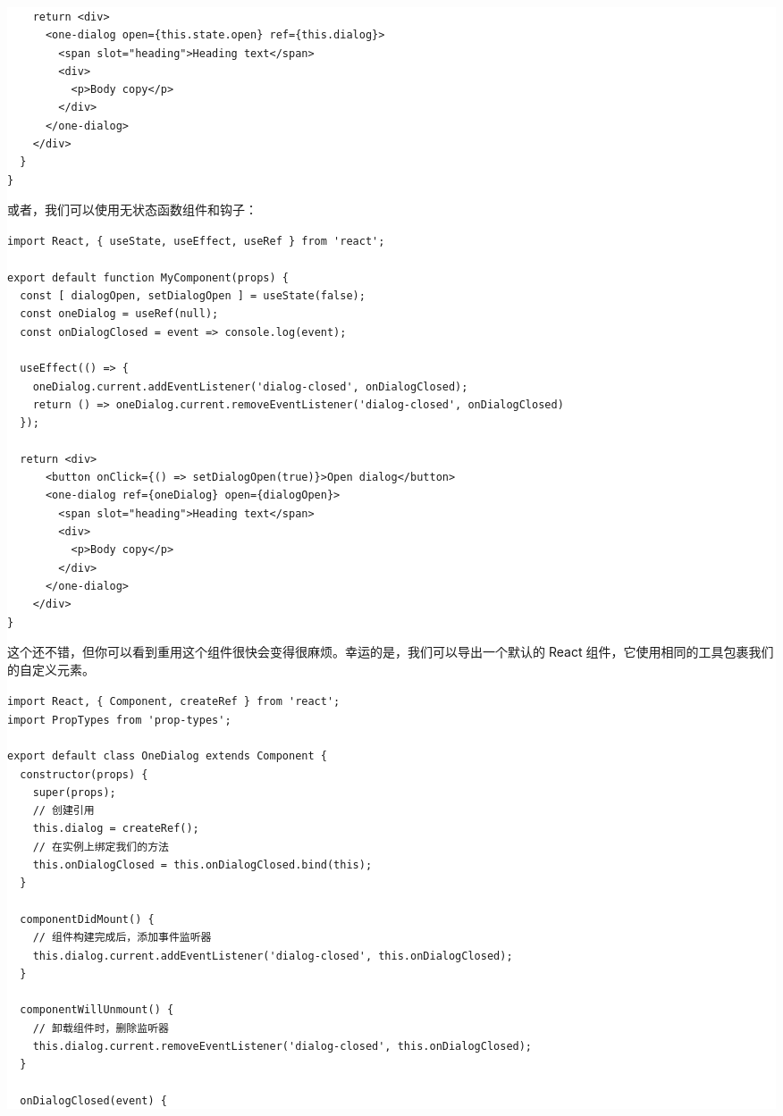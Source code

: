 ```
    return <div>
      <one-dialog open={this.state.open} ref={this.dialog}>
        <span slot="heading">Heading text</span>
        <div>
          <p>Body copy</p>
        </div>
      </one-dialog>
    </div>
  }
}
```

或者，我们可以使用无状态函数组件和钩子：

```
import React, { useState, useEffect, useRef } from 'react';

export default function MyComponent(props) {
  const [ dialogOpen, setDialogOpen ] = useState(false);
  const oneDialog = useRef(null);
  const onDialogClosed = event => console.log(event);

  useEffect(() => {
    oneDialog.current.addEventListener('dialog-closed', onDialogClosed);
    return () => oneDialog.current.removeEventListener('dialog-closed', onDialogClosed)
  });

  return <div>
      <button onClick={() => setDialogOpen(true)}>Open dialog</button>
      <one-dialog ref={oneDialog} open={dialogOpen}>
        <span slot="heading">Heading text</span>
        <div>
          <p>Body copy</p>
        </div>
      </one-dialog>
    </div>
}
```

这个还不错，但你可以看到重用这个组件很快会变得很麻烦。幸运的是，我们可以导出一个默认的 React 组件，它使用相同的工具包裹我们的自定义元素。

```
import React, { Component, createRef } from 'react';
import PropTypes from 'prop-types';

export default class OneDialog extends Component {
  constructor(props) {
    super(props);
    // 创建引用
    this.dialog = createRef();
    // 在实例上绑定我们的方法
    this.onDialogClosed = this.onDialogClosed.bind(this);
  }

  componentDidMount() {
    // 组件构建完成后，添加事件监听器
    this.dialog.current.addEventListener('dialog-closed', this.onDialogClosed);
  }

  componentWillUnmount() {
    // 卸载组件时，删除监听器
    this.dialog.current.removeEventListener('dialog-closed', this.onDialogClosed);
  }

  onDialogClosed(event) {
```